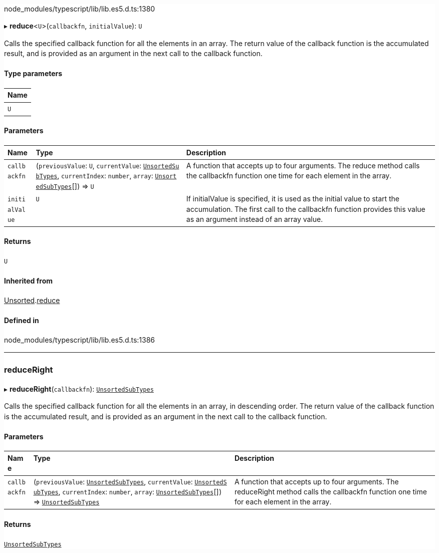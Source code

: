 node_modules/typescript/lib/lib.es5.d.ts:1380

▸ **reduce**<`U`\>(`callbackfn`, `initialValue`): `U`

Calls the specified callback function for all the elements in an array. The return value of the callback function is the accumulated result, and is provided as an argument in the next call to the callback function.

#### Type parameters

| Name |
| :------ |
| `U` |

#### Parameters

| Name | Type | Description |
| :------ | :------ | :------ |
| `callbackfn` | (`previousValue`: `U`, `currentValue`: [`UnsortedSubTypes`](../modules/resources_generalTypes.md#unsortedsubtypes), `currentIndex`: `number`, `array`: [`UnsortedSubTypes`](../modules/resources_generalTypes.md#unsortedsubtypes)[]) => `U` | A function that accepts up to four arguments. The reduce method calls the callbackfn function one time for each element in the array. |
| `initialValue` | `U` | If initialValue is specified, it is used as the initial value to start the accumulation. The first call to the callbackfn function provides this value as an argument instead of an array value. |

#### Returns

`U`

#### Inherited from

[Unsorted](resources_generalTypes.Unsorted.md).[reduce](resources_generalTypes.Unsorted.md#reduce)

#### Defined in

node_modules/typescript/lib/lib.es5.d.ts:1386

___

### reduceRight

▸ **reduceRight**(`callbackfn`): [`UnsortedSubTypes`](../modules/resources_generalTypes.md#unsortedsubtypes)

Calls the specified callback function for all the elements in an array, in descending order. The return value of the callback function is the accumulated result, and is provided as an argument in the next call to the callback function.

#### Parameters

| Name | Type | Description |
| :------ | :------ | :------ |
| `callbackfn` | (`previousValue`: [`UnsortedSubTypes`](../modules/resources_generalTypes.md#unsortedsubtypes), `currentValue`: [`UnsortedSubTypes`](../modules/resources_generalTypes.md#unsortedsubtypes), `currentIndex`: `number`, `array`: [`UnsortedSubTypes`](../modules/resources_generalTypes.md#unsortedsubtypes)[]) => [`UnsortedSubTypes`](../modules/resources_generalTypes.md#unsortedsubtypes) | A function that accepts up to four arguments. The reduceRight method calls the callbackfn function one time for each element in the array. |

#### Returns

[`UnsortedSubTypes`](../modules/resources_generalTypes.md#unsortedsubtypes)
